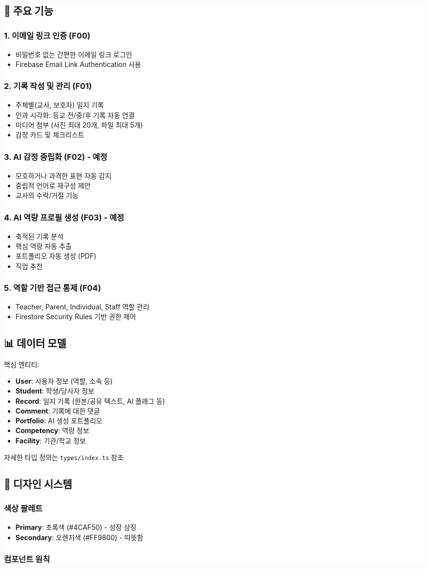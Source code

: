 ## 📱 주요 기능

### 1. 이메일 링크 인증 (F00)
- 비밀번호 없는 간편한 이메일 링크 로그인
- Firebase Email Link Authentication 사용

### 2. 기록 작성 및 관리 (F01)
- 주체별(교사, 보호자) 일지 기록
- 인과 시각화: 등교 전/중/후 기록 자동 연결
- 미디어 첨부 (사진 최대 20개, 파일 최대 5개)
- 감정 카드 및 체크리스트

### 3. AI 감정 중립화 (F02) - 예정
- 모호하거나 과격한 표현 자동 감지
- 중립적 언어로 재구성 제안
- 교사의 수락/거절 기능

### 4. AI 역량 프로필 생성 (F03) - 예정
- 축적된 기록 분석
- 핵심 역량 자동 추출
- 포트폴리오 자동 생성 (PDF)
- 직업 추천

### 5. 역할 기반 접근 통제 (F04)
- Teacher, Parent, Individual, Staff 역할 관리
- Firestore Security Rules 기반 권한 제어

## 📊 데이터 모델

핵심 엔티티:

- **User**: 사용자 정보 (역할, 소속 등)
- **Student**: 학생/당사자 정보
- **Record**: 일지 기록 (원본/공유 텍스트, AI 플래그 등)
- **Comment**: 기록에 대한 댓글
- **Portfolio**: AI 생성 포트폴리오
- **Competency**: 역량 정보
- **Facility**: 기관/학교 정보

자세한 타입 정의는 `types/index.ts` 참조

## 🎨 디자인 시스템

### 색상 팔레트

- **Primary**: 초록색 (#4CAF50) - 성장 상징
- **Secondary**: 오렌지색 (#FF9800) - 따뜻함

### 컴포넌트 원칙
